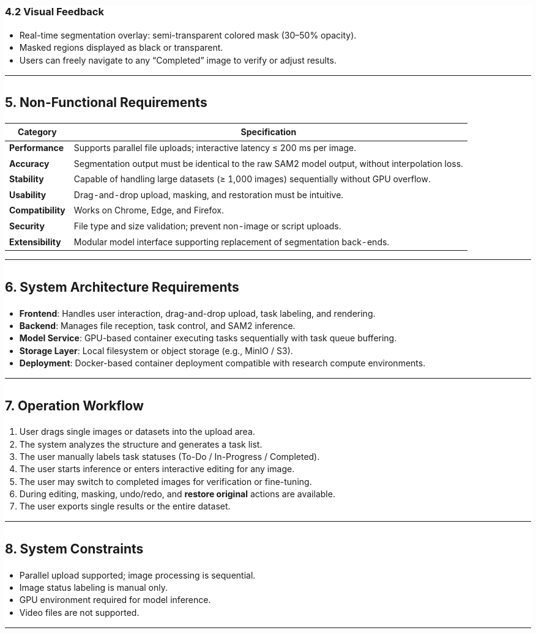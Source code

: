 ### 4.2 Visual Feedback
- Real-time segmentation overlay: semi-transparent colored mask (30–50% opacity).
- Masked regions displayed as black or transparent.
- Users can freely navigate to any “Completed” image to verify or adjust results.

---

## 5. Non-Functional Requirements

| Category | Specification |
|-----------|----------------|
| **Performance** | Supports parallel file uploads; interactive latency ≤ 200 ms per image. |
| **Accuracy** | Segmentation output must be identical to the raw SAM2 model output, without interpolation loss. |
| **Stability** | Capable of handling large datasets (≥ 1,000 images) sequentially without GPU overflow. |
| **Usability** | Drag-and-drop upload, masking, and restoration must be intuitive. |
| **Compatibility** | Works on Chrome, Edge, and Firefox. |
| **Security** | File type and size validation; prevent non-image or script uploads. |
| **Extensibility** | Modular model interface supporting replacement of segmentation back-ends. |

---

## 6. System Architecture Requirements
- **Frontend**: Handles user interaction, drag-and-drop upload, task labeling, and rendering.
- **Backend**: Manages file reception, task control, and SAM2 inference.
- **Model Service**: GPU-based container executing tasks sequentially with task queue buffering.
- **Storage Layer**: Local filesystem or object storage (e.g., MinIO / S3).
- **Deployment**: Docker-based container deployment compatible with research compute environments.

---

## 7. Operation Workflow
1. User drags single images or datasets into the upload area.
2. The system analyzes the structure and generates a task list.
3. The user manually labels task statuses (To-Do / In-Progress / Completed).
4. The user starts inference or enters interactive editing for any image.
5. The user may switch to completed images for verification or fine-tuning.
6. During editing, masking, undo/redo, and **restore original** actions are available.
7. The user exports single results or the entire dataset.

---

## 8. System Constraints
- Parallel upload supported; image processing is sequential.
- Image status labeling is manual only.
- GPU environment required for model inference.
- Video files are not supported.

---